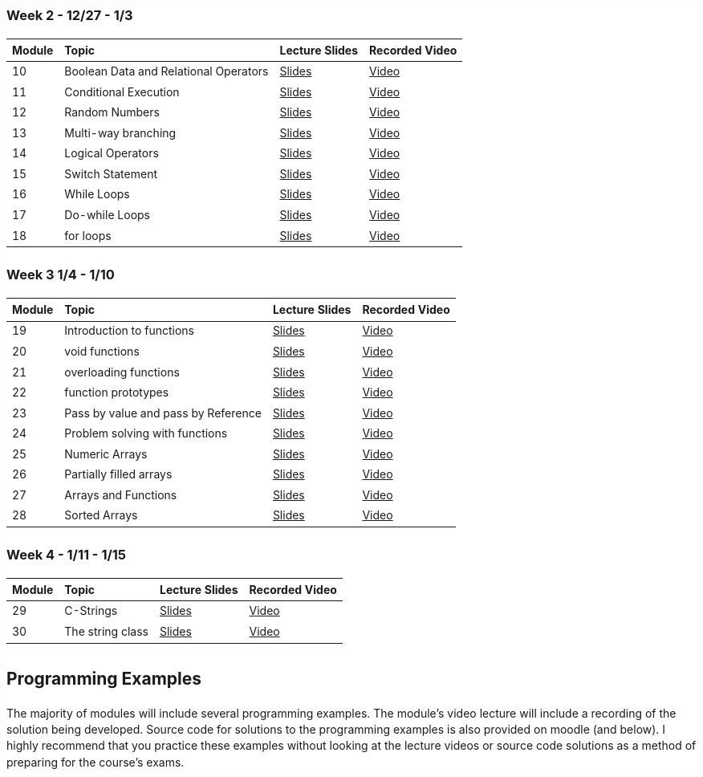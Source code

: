 ### Week 2 -  12/27 - 1/3
| Module  | Topic | Lecture Slides|  Recorded Video
|:--|:--|:--|:--
| 10 | Boolean Data and Relational Operators | [Slides](https://docs.google.com/presentation/d/1P2xeMbC0ymAoOGY91VbRnup2dd06wB8q8uAN_i31XYw/pub?start=false&loop=false&delayms=3000&slide=id.p) | [Video](http://youtu.be/ECeK3pLplgg)
| 11 | Conditional Execution | [Slides](https://docs.google.com/presentation/d/1i0D6X4FlNeFhzYcs3VU6mCdn_BTa6xdghahO3H3xjFI/pub?start=false&loop=false&delayms=3000&slide=id.p) | [Video](http://youtu.be/EAK3w70UzI0)
| 12 | Random Numbers | [Slides](https://docs.google.com/presentation/d/18rIhduM-bmiV3hx3jLT6N-DUibMkuKapfVNajojvqWw/pub?start=false&loop=false&delayms=3000&slide=id.p) | [Video](http://youtu.be/f4grRM1Avq0)
| 13 | Multi-way branching | [Slides](https://docs.google.com/presentation/d/149F5nILZ7k8YM--WldQ0snPw0a5OPHp3FdpnEFEysxo/pub?start=false&loop=false&delayms=3000&slide=id.p) | [Video](http://youtu.be/jfVZQu5935o)
| 14 | Logical Operators | [Slides](https://docs.google.com/presentation/d/1E-4ps_HhL6_UeKZKHEBx2UNV11EVhyvkRmVxasE_llE/pub?start=false&loop=false&delayms=3000&slide=id.p) | [Video](http://youtu.be/_nBD67cSfXE)
| 15 | Switch Statement | [Slides](https://docs.google.com/presentation/d/1Z1k0SbFoIuHxBxrTYRKKFQeugB0HsqGU7YKRqznB1RM/pub?start=false&loop=false&delayms=3000&slide=id.p) | [Video](http://youtu.be/QUo-bYuhm80)
| 16 | While Loops | [Slides](https://docs.google.com/presentation/d/1r5dXEtPH_P6rzGMj22y-eYSLYzlFzbW5D4amzGNPM0o/pub?start=false&loop=false&delayms=3000&slide=id.p) | [Video](http://youtu.be/rMue4Lb2utA)
| 17 | Do-while Loops | [Slides](https://docs.google.com/presentation/d/1r5dXEtPH_P6rzGMj22y-eYSLYzlFzbW5D4amzGNPM0o/pub?start=false&loop=false&delayms=3000&slide=id.p) | [Video](http://youtu.be/4VMQOH_F9Yk)
| 18 | for loops | [Slides](https://docs.google.com/presentation/d/1n_3UkxEgMk694mrvFymf7t3P9iNkizZXvES9NOrox-g/pub?start=false&loop=false&delayms=3000&slide=id.p) | [Video](http://youtu.be/U3S2JntuwQA)

### Week 3   1/4 - 1/10
| Module  | Topic | Lecture Slides|  Recorded Video
|:--|:--|:--|:--
| 19 | Introduction to functions | [Slides](https://docs.google.com/presentation/d/10JM5mVOvcGEjWy2Nhs9yUHro8cBkzws2anCc397tQ-Y/pub?start=false&loop=false&delayms=3000&slide=id.p) | [Video](http://youtu.be/PqFi-oiFq5w)
| 20 | void functions | [Slides](https://docs.google.com/presentation/d/1Y5PBeJYMusRU-4FYvzM60_MiFaqRyGrKSTswcsF-bFQ/pub?start=false&loop=false&delayms=3000&slide=id.p) | [Video](http://youtu.be/6WijXHf5uWc)
| 21 | overloading functions | [Slides](https://docs.google.com/presentation/d/12PqWmzclYSA0YRwRb7NbU4gtX2SG-BGIIP2yJzEwFJI/pub?start=false&loop=false&delayms=3000&slide=id.p) | [Video](http://youtu.be/dNbZlfGCwL0)
| 22 | function prototypes | [Slides](https://docs.google.com/presentation/d/158uxJohPOvYN12OotfqYFk6lizR-tPTTlvQDHFl9gNo/pub?start=false&loop=false&delayms=3000&slide=id.p) | [Video](http://youtu.be/KKIcsxDVC-I)
| 23 | Pass by value and pass by Reference | [Slides](https://docs.google.com/presentation/d/1SzvW7mBGZNptfhG7pDGAT0SS_M8LpUI5Ji42J_9sWrQ/pub?start=false&loop=false&delayms=3000&slide=id.p) | [Video](http://youtu.be/dLM13cqTvoI)
|24 | Problem solving with functions | [Slides](https://docs.google.com/presentation/d/1xQrWleG0zduXaUqjjJbz4PkYzH2COPEaOIXizX2Smxk/pub?start=false&loop=false&delayms=3000&slide=id.p) | [Video](http://youtu.be/_xamPbaIq3U)
| 25 | Numeric Arrays | [Slides](https://docs.google.com/presentation/d/1fGNYHgXo0zkDIT5P7ya_NR_lpaNLGfewiPuftHECf9U/pub?start=false&loop=false&delayms=3000&slide=id.p) | [Video](http://youtu.be/K-ILtkKIG4M)
| 26 | Partially filled arrays | [Slides](https://docs.google.com/presentation/d/19jKmGVfr8OnuXkObjkXmmJVAvmdIfhlOUIfrHBmYSO0/pub?start=false&loop=false&delayms=3000&slide=id.p) | [Video](http://youtu.be/q2p6dtoyAog)
| 27 | Arrays and Functions | [Slides](https://docs.google.com/presentation/d/1B3sILuHFmO9ffIqHZ5sxFlA2kKRp0dIlVc5OpQ5jAEE/pub?start=false&loop=false&delayms=3000&slide=id.p) | [Video](http://youtu.be/kuR3TGN8zTE)
| 28 | Sorted Arrays | [Slides](https://docs.google.com/presentation/d/1B0iIV36zV3dGPDOR9dkzhWFzK4cd-kx2JdyxafbDVIs/pub?start=false&loop=false&delayms=3000&slide=id.p) | [Video](http://youtu.be/T1JDnYX0YZc)

### Week 4  - 1/11 - 1/15
| Module  | Topic | Lecture Slides|  Recorded Video
|:--|:--|:--|:--
| 29 | C-Strings | [Slides](https://docs.google.com/presentation/d/1fAToX2anOHHDD7cOO_waRaIEc611T2dpaJOkjogtINI/pub?start=false&loop=false&delayms=3000&slide=id.p) | [Video](http://youtu.be/AjnK9pmUgDs)
| 30 | The string class | [Slides](https://docs.google.com/presentation/d/1_dUq51eVXtDPvIn1NwVCCujF0rmLU-WFLOMFTsilzls/pub?start=false&loop=false&delayms=3000&slide=id.p) | [Video](http://youtu.be/BI-ERMHEkZw)

## Programming Examples
The majority of modules will include several programming examples.  The module’s video lecture will include a recording of the solution being developed.  Source code for solutions to the programming examples is also provided on moodle (and below).  I highly recommend that you practice these examples without looking at the lecture videos or source code solutions as a method of preparing for the course’s exams.
